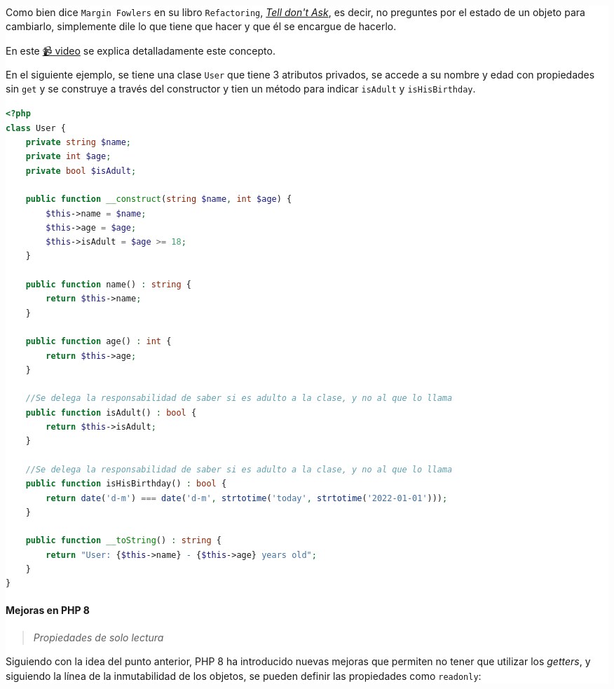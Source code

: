 Como bien dice `Margin Fowlers` en su libro `Refactoring`, [*Tell don't Ask*](https://martinfowler.com/bliki/TellDontAsk.html), es decir, no preguntes por el estado de un objeto para cambiarlo, simplemente dile lo que tiene que hacer y que él se encargue de hacerlo.

En este [📹 video](https://youtu.be/Be-ULOIGAZk?list=PLZVwXPbHD1KP763vfD1SBK9fGcbn4JbaF) se explica detalladamente este concepto.

En el siguiente ejemplo, se tiene una clase `User` que tiene 3 atributos privados, se accede a su nombre y edad con propiedades sin `get` y se construye a través del constructor y tien un método para indicar `isAdult` y `isHisBirthday`.

``` php
<?php
class User {
    private string $name;
    private int $age;
    private bool $isAdult;

    public function __construct(string $name, int $age) {
        $this->name = $name;
        $this->age = $age;
        $this->isAdult = $age >= 18;
    }

    public function name() : string {
        return $this->name;
    }

    public function age() : int {
        return $this->age;
    }

    //Se delega la responsabilidad de saber si es adulto a la clase, y no al que lo llama
    public function isAdult() : bool {
        return $this->isAdult;
    }

    //Se delega la responsabilidad de saber si es adulto a la clase, y no al que lo llama
    public function isHisBirthday() : bool {
        return date('d-m') === date('d-m', strtotime('today', strtotime('2022-01-01')));
    }

    public function __toString() : string {
        return "User: {$this->name} - {$this->age} years old";
    }
}
```	
#### Mejoras en PHP 8

> *Propiedades de solo lectura*

Siguiendo con la idea del punto anterior, PHP 8 ha introducido nuevas mejoras que permiten no tener que utilizar los *getters*, y siguiendo la línea de la inmutabilidad de los objetos, se pueden definir las propiedades como `readonly`:
